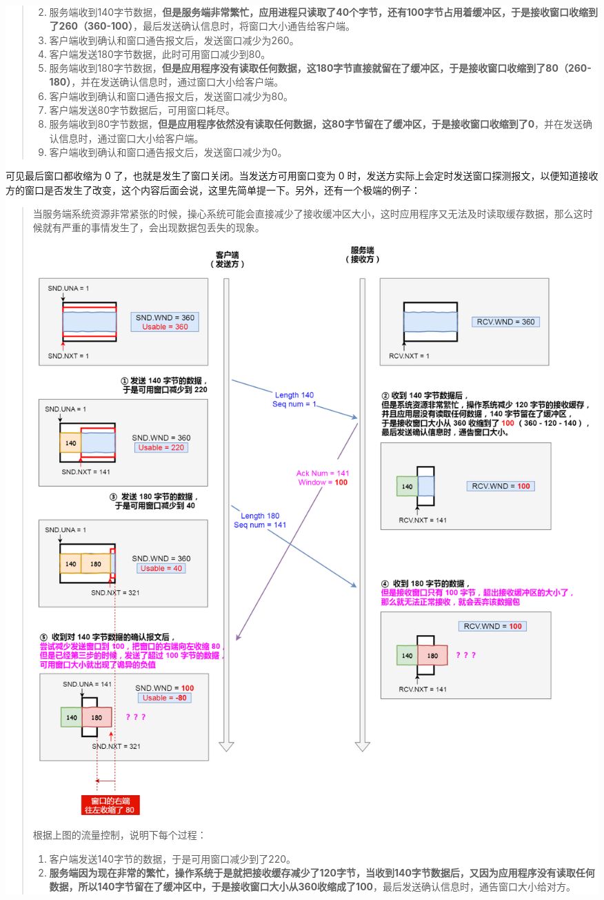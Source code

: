 > 2. 服务端收到140字节数据，**但是服务端非常繁忙，应用进程只读取了40个字节，还有100字节占用着缓冲区，于是接收窗口收缩到了260（360-100）**，最后发送确认信息时，将窗口大小通告给客户端。
> 3. 客户端收到确认和窗口通告报文后，发送窗口减少为260。
> 4. 客户端发送180字节数据，此时可用窗口减少到80。
> 5. 服务端收到180字节数据，**但是应用程序没有读取任何数据，这180字节直接就留在了缓冲区，于是接收窗口收缩到了80（260-180）**，并在发送确认信息时，通过窗口大小给客户端。
> 6. 客户端收到确认和窗口通告报文后，发送窗口减少为80。
> 7. 客户端发送80字节数据后，可用窗口耗尽。
> 8. 服务端收到80字节数据，**但是应用程序依然没有读取任何数据，这80字节留在了缓冲区，于是接收窗口收缩到了0**，并在发送确认信息时，通过窗口大小给客户端。
> 9. 客户端收到确认和窗口通告报文后，发送窗口减少为0。

可见最后窗口都收缩为 0 了，也就是发生了窗口关闭。当发送方可用窗口变为 0 时，发送方实际上会定时发送窗口探测报文，以便知道接收方的窗口是否发生了改变，这个内容后面会说，这里先简单提一下。另外，还有一个极端的例子：
> 当服务端系统资源非常紧张的时候，操心系统可能会直接减少了接收缓冲区大小，这时应用程序又无法及时读取缓存数据，那么这时候就有严重的事情发生了，会出现数据包丢失的现象。
> 
> ![](../../../pics/34.png)
>
> 根据上图的流量控制，说明下每个过程：
> 1. 客户端发送140字节的数据，于是可用窗口减少到了220。
> 2. **服务端因为现在非常的繁忙，操作系统于是就把接收缓存减少了120字节，当收到140字节数据后，又因为应用程序没有读取任何数据，所以140字节留在了缓冲区中，于是接收窗口大小从360收缩成了100**，最后发送确认信息时，通告窗口大小给对方。